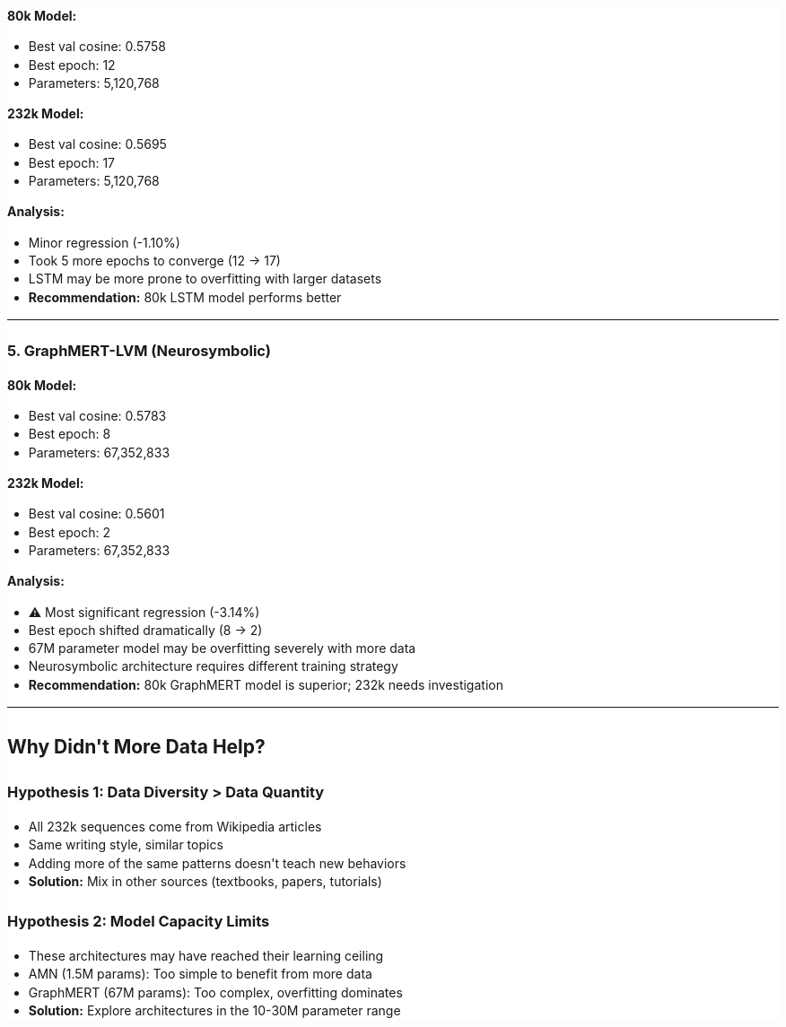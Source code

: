 **80k Model:**
- Best val cosine: 0.5758
- Best epoch: 12
- Parameters: 5,120,768

**232k Model:**
- Best val cosine: 0.5695
- Best epoch: 17
- Parameters: 5,120,768

**Analysis:**
- Minor regression (-1.10%)
- Took 5 more epochs to converge (12 → 17)
- LSTM may be more prone to overfitting with larger datasets
- **Recommendation:** 80k LSTM model performs better

---

### 5. GraphMERT-LVM (Neurosymbolic)

**80k Model:**
- Best val cosine: 0.5783
- Best epoch: 8
- Parameters: 67,352,833

**232k Model:**
- Best val cosine: 0.5601
- Best epoch: 2
- Parameters: 67,352,833

**Analysis:**
- ⚠️ Most significant regression (-3.14%)
- Best epoch shifted dramatically (8 → 2)
- 67M parameter model may be overfitting severely with more data
- Neurosymbolic architecture requires different training strategy
- **Recommendation:** 80k GraphMERT model is superior; 232k needs investigation

---

## Why Didn't More Data Help?

### Hypothesis 1: Data Diversity > Data Quantity
- All 232k sequences come from Wikipedia articles
- Same writing style, similar topics
- Adding more of the same patterns doesn't teach new behaviors
- **Solution:** Mix in other sources (textbooks, papers, tutorials)

### Hypothesis 2: Model Capacity Limits
- These architectures may have reached their learning ceiling
- AMN (1.5M params): Too simple to benefit from more data
- GraphMERT (67M params): Too complex, overfitting dominates
- **Solution:** Explore architectures in the 10-30M parameter range
